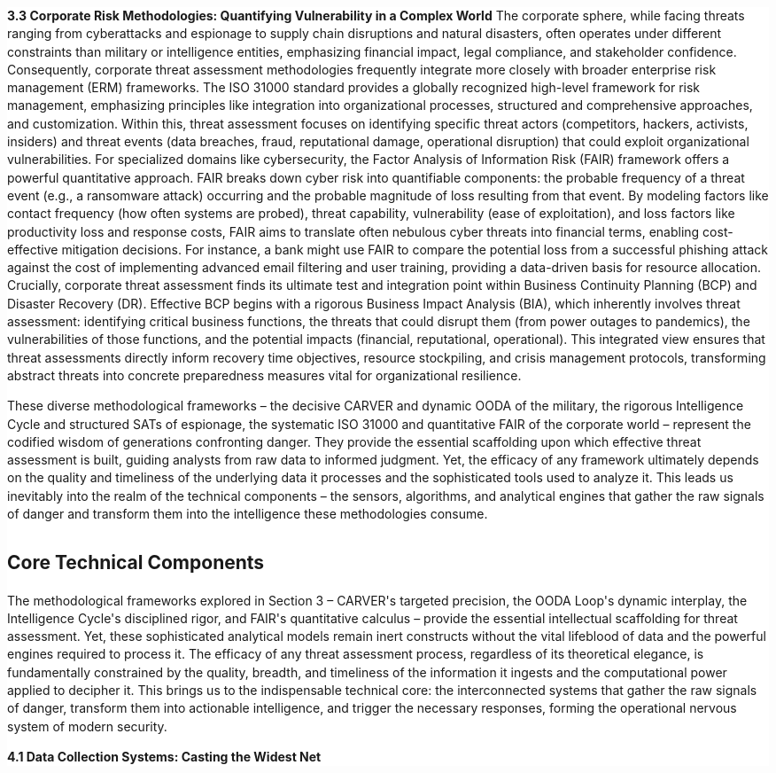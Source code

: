 **3.3 Corporate Risk Methodologies: Quantifying Vulnerability in a Complex World**
The corporate sphere, while facing threats ranging from cyberattacks and espionage to supply chain disruptions and natural disasters, often operates under different constraints than military or intelligence entities, emphasizing financial impact, legal compliance, and stakeholder confidence. Consequently, corporate threat assessment methodologies frequently integrate more closely with broader enterprise risk management (ERM) frameworks. The ISO 31000 standard provides a globally recognized high-level framework for risk management, emphasizing principles like integration into organizational processes, structured and comprehensive approaches, and customization. Within this, threat assessment focuses on identifying specific threat actors (competitors, hackers, activists, insiders) and threat events (data breaches, fraud, reputational damage, operational disruption) that could exploit organizational vulnerabilities. For specialized domains like cybersecurity, the Factor Analysis of Information Risk (FAIR) framework offers a powerful quantitative approach. FAIR breaks down cyber risk into quantifiable components: the probable frequency of a threat event (e.g., a ransomware attack) occurring and the probable magnitude of loss resulting from that event. By modeling factors like contact frequency (how often systems are probed), threat capability, vulnerability (ease of exploitation), and loss factors like productivity loss and response costs, FAIR aims to translate often nebulous cyber threats into financial terms, enabling cost-effective mitigation decisions. For instance, a bank might use FAIR to compare the potential loss from a successful phishing attack against the cost of implementing advanced email filtering and user training, providing a data-driven basis for resource allocation. Crucially, corporate threat assessment finds its ultimate test and integration point within Business Continuity Planning (BCP) and Disaster Recovery (DR). Effective BCP begins with a rigorous Business Impact Analysis (BIA), which inherently involves threat assessment: identifying critical business functions, the threats that could disrupt them (from power outages to pandemics), the vulnerabilities of those functions, and the potential impacts (financial, reputational, operational). This integrated view ensures that threat assessments directly inform recovery time objectives, resource stockpiling, and crisis management protocols, transforming abstract threats into concrete preparedness measures vital for organizational resilience.

These diverse methodological frameworks – the decisive CARVER and dynamic OODA of the military, the rigorous Intelligence Cycle and structured SATs of espionage, the systematic ISO 31000 and quantitative FAIR of the corporate world – represent the codified wisdom of generations confronting danger. They provide the essential scaffolding upon which effective threat assessment is built, guiding analysts from raw data to informed judgment. Yet, the efficacy of any framework ultimately depends on the quality and timeliness of the underlying data it processes and the sophisticated tools used to analyze it. This leads us inevitably into the realm of the technical components – the sensors, algorithms, and analytical engines that gather the raw signals of danger and transform them into the intelligence these methodologies consume.

## Core Technical Components

The methodological frameworks explored in Section 3 – CARVER's targeted precision, the OODA Loop's dynamic interplay, the Intelligence Cycle's disciplined rigor, and FAIR's quantitative calculus – provide the essential intellectual scaffolding for threat assessment. Yet, these sophisticated analytical models remain inert constructs without the vital lifeblood of data and the powerful engines required to process it. The efficacy of any threat assessment process, regardless of its theoretical elegance, is fundamentally constrained by the quality, breadth, and timeliness of the information it ingests and the computational power applied to decipher it. This brings us to the indispensable technical core: the interconnected systems that gather the raw signals of danger, transform them into actionable intelligence, and trigger the necessary responses, forming the operational nervous system of modern security.

**4.1 Data Collection Systems: Casting the Widest Net**